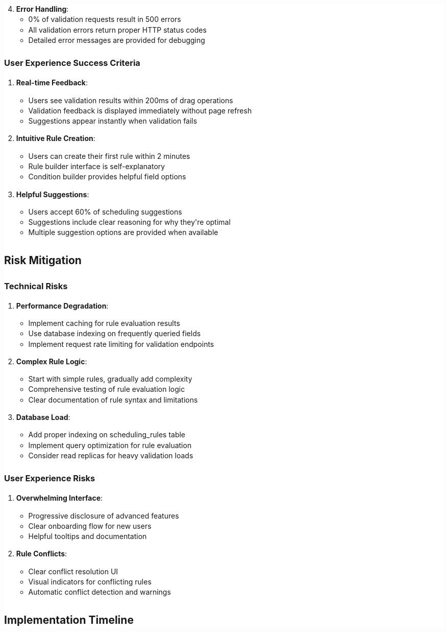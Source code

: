4. **Error Handling**:
   - 0% of validation requests result in 500 errors
   - All validation errors return proper HTTP status codes
   - Detailed error messages are provided for debugging

### User Experience Success Criteria

1. **Real-time Feedback**:
   - Users see validation results within 200ms of drag operations
   - Validation feedback is displayed immediately without page refresh
   - Suggestions appear instantly when validation fails

2. **Intuitive Rule Creation**:
   - Users can create their first rule within 2 minutes
   - Rule builder interface is self-explanatory
   - Condition builder provides helpful field options

3. **Helpful Suggestions**:
   - Users accept 60% of scheduling suggestions
   - Suggestions include clear reasoning for why they're optimal
   - Multiple suggestion options are provided when available

## Risk Mitigation

### Technical Risks

1. **Performance Degradation**:
   - Implement caching for rule evaluation results
   - Use database indexing on frequently queried fields
   - Implement request rate limiting for validation endpoints

2. **Complex Rule Logic**:
   - Start with simple rules, gradually add complexity
   - Comprehensive testing of rule evaluation logic
   - Clear documentation of rule syntax and limitations

3. **Database Load**:
   - Add proper indexing on scheduling_rules table
   - Implement query optimization for rule evaluation
   - Consider read replicas for heavy validation loads

### User Experience Risks

1. **Overwhelming Interface**:
   - Progressive disclosure of advanced features
   - Clear onboarding flow for new users
   - Helpful tooltips and documentation

2. **Rule Conflicts**:
   - Clear conflict resolution UI
   - Visual indicators for conflicting rules
   - Automatic conflict detection and warnings

## Implementation Timeline
